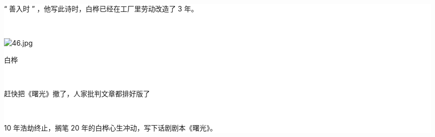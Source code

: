   </span>
  <span class="s2">
   “
  </span>
  <span class="s1">
   善入时
  </span>
  <span class="s2">
   ”
  </span>
  <span class="s1">
   ，他写此诗时，白桦已经在工厂里劳动改造了
  </span>
  <span class="s2">
   3
  </span>
  <span class="s1">
   年。
  </span>
 </p>
 <p class="p1">
  <span class="s1">
  </span>
  <br/>
 </p>
 <p class="p3">
  <img alt="46.jpg" border="0" height="297" src="/medias/contents/5044/46.jpg" width="425"/>
 </p>
 <p class="p2">
  <span class="s1">
   白桦
  </span>
 </p>
 <p class="p1">
  <span class="s1">
  </span>
  <br/>
 </p>
 <p class="p2">
  <span class="s1">
   赶快把《曙光》撤了，人家批判文章都排好版了
  </span>
 </p>
 <p class="p1">
  <span class="s1">
  </span>
  <br/>
 </p>
 <p class="p2">
  <span class="s2">
   10
  </span>
  <span class="s1">
   年浩劫终止，搁笔
  </span>
  <span class="s2">
   20
  </span>
  <span class="s1">
   年的白桦心生冲动，写下话剧剧本《曙光》。
  </span>
 </p>
 <p class="p1">